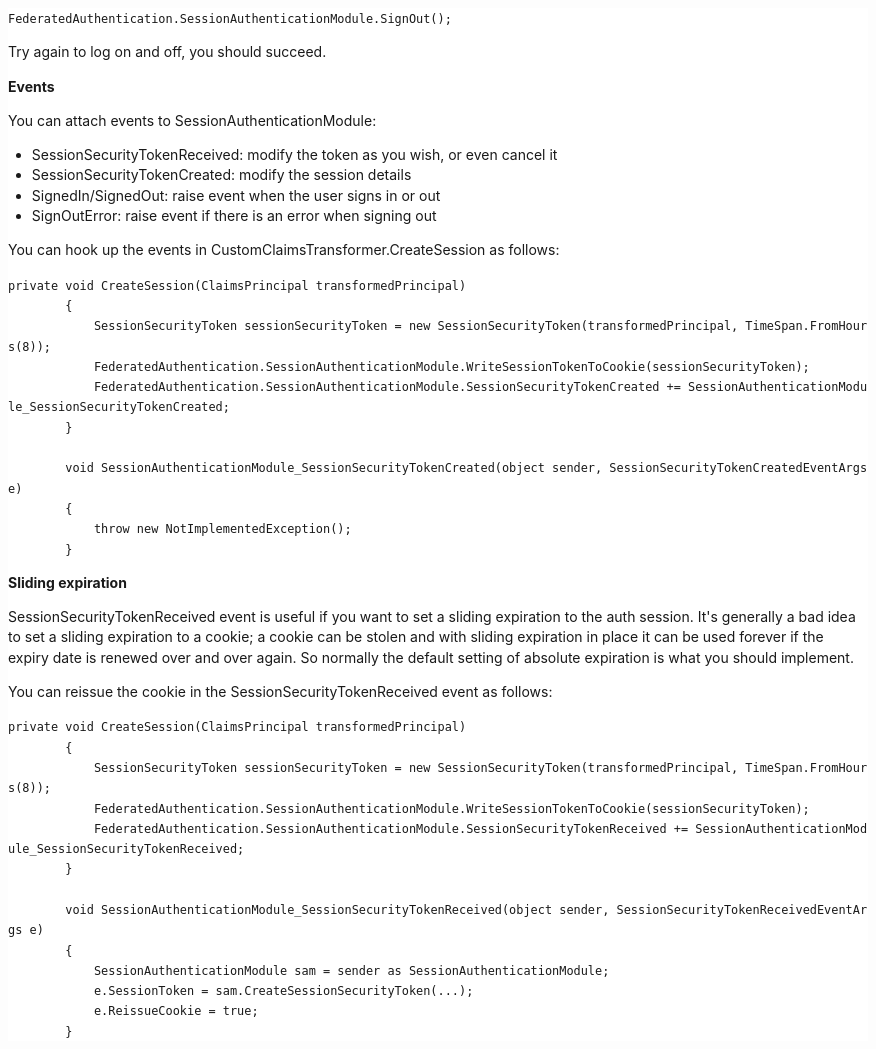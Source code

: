 

    FederatedAuthentication.SessionAuthenticationModule.SignOut();


Try again to log on and off, you should succeed.

**Events**

You can attach events to SessionAuthenticationModule:

* SessionSecurityTokenReceived: modify the token as you wish, or even cancel it
* SessionSecurityTokenCreated: modify the session details
* SignedIn/SignedOut: raise event when the user signs in or out
* SignOutError: raise event if there is an error when signing out

You can hook up the events in CustomClaimsTransformer.CreateSession as follows:



    private void CreateSession(ClaimsPrincipal transformedPrincipal)
            {
                SessionSecurityToken sessionSecurityToken = new SessionSecurityToken(transformedPrincipal, TimeSpan.FromHours(8));
                FederatedAuthentication.SessionAuthenticationModule.WriteSessionTokenToCookie(sessionSecurityToken);
                FederatedAuthentication.SessionAuthenticationModule.SessionSecurityTokenCreated += SessionAuthenticationModule_SessionSecurityTokenCreated;
            }

            void SessionAuthenticationModule_SessionSecurityTokenCreated(object sender, SessionSecurityTokenCreatedEventArgs e)
            {
                throw new NotImplementedException();
            }


**Sliding expiration**

SessionSecurityTokenReceived event is useful if you want to set a sliding expiration to the auth session. It's generally a bad idea to set a sliding expiration to a cookie; a cookie can be stolen and with sliding expiration in place it can be used forever if the expiry date is renewed over and over again. So normally the default setting of absolute expiration is what you should implement.

You can reissue the cookie in the SessionSecurityTokenReceived event as follows:



    private void CreateSession(ClaimsPrincipal transformedPrincipal)
            {
                SessionSecurityToken sessionSecurityToken = new SessionSecurityToken(transformedPrincipal, TimeSpan.FromHours(8));
                FederatedAuthentication.SessionAuthenticationModule.WriteSessionTokenToCookie(sessionSecurityToken);
                FederatedAuthentication.SessionAuthenticationModule.SessionSecurityTokenReceived += SessionAuthenticationModule_SessionSecurityTokenReceived;
            }

            void SessionAuthenticationModule_SessionSecurityTokenReceived(object sender, SessionSecurityTokenReceivedEventArgs e)
            {
                SessionAuthenticationModule sam = sender as SessionAuthenticationModule;
                e.SessionToken = sam.CreateSessionSecurityToken(...);
                e.ReissueCookie = true;
            }
